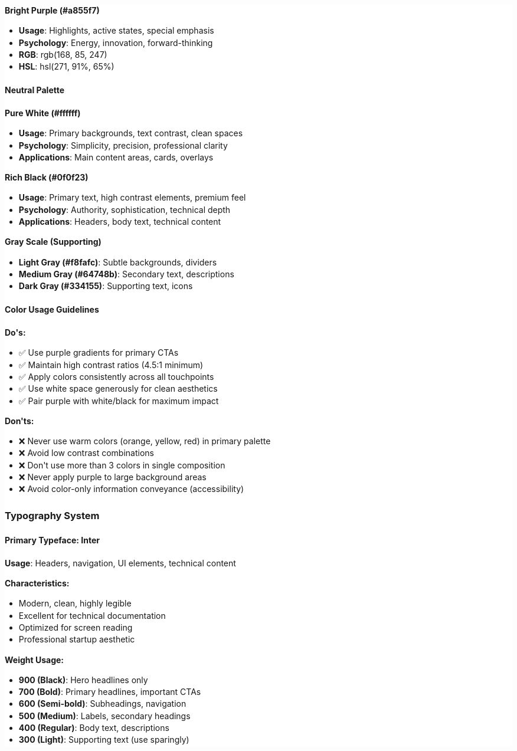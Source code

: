 **Bright Purple (#a855f7)**
- **Usage**: Highlights, active states, special emphasis
- **Psychology**: Energy, innovation, forward-thinking
- **RGB**: rgb(168, 85, 247)
- **HSL**: hsl(271, 91%, 65%)

#### Neutral Palette

**Pure White (#ffffff)**
- **Usage**: Primary backgrounds, text contrast, clean spaces
- **Psychology**: Simplicity, precision, professional clarity
- **Applications**: Main content areas, cards, overlays

**Rich Black (#0f0f23)**
- **Usage**: Primary text, high contrast elements, premium feel
- **Psychology**: Authority, sophistication, technical depth
- **Applications**: Headers, body text, technical content

**Gray Scale (Supporting)**
- **Light Gray (#f8fafc)**: Subtle backgrounds, dividers
- **Medium Gray (#64748b)**: Secondary text, descriptions
- **Dark Gray (#334155)**: Supporting text, icons

#### Color Usage Guidelines

**Do's:**
- ✅ Use purple gradients for primary CTAs
- ✅ Maintain high contrast ratios (4.5:1 minimum)
- ✅ Apply colors consistently across all touchpoints
- ✅ Use white space generously for clean aesthetics
- ✅ Pair purple with white/black for maximum impact

**Don'ts:**
- ❌ Never use warm colors (orange, yellow, red) in primary palette
- ❌ Avoid low contrast combinations
- ❌ Don't use more than 3 colors in single composition
- ❌ Never apply purple to large background areas
- ❌ Avoid color-only information conveyance (accessibility)

### Typography System

#### Primary Typeface: Inter
**Usage**: Headers, navigation, UI elements, technical content

**Characteristics:**
- Modern, clean, highly legible
- Excellent for technical documentation
- Optimized for screen reading
- Professional startup aesthetic

**Weight Usage:**
- **900 (Black)**: Hero headlines only
- **700 (Bold)**: Primary headlines, important CTAs
- **600 (Semi-bold)**: Subheadings, navigation
- **500 (Medium)**: Labels, secondary headings
- **400 (Regular)**: Body text, descriptions
- **300 (Light)**: Supporting text (use sparingly)

